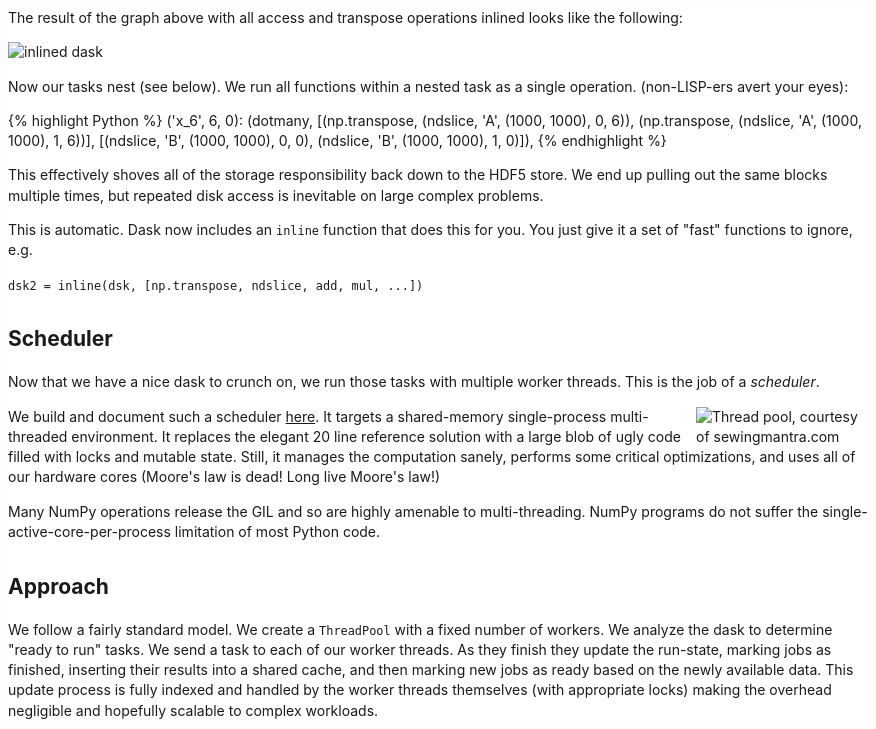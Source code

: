 The result of the graph above with all access and transpose operations
inlined looks like the following:

<img src="{{ BASE_PATH }}/images/dask/inlined.png"
     alt="inlined dask">

Now our tasks nest (see below).  We run all functions within a nested task as
a single operation. (non-LISP-ers avert your eyes):

{% highlight Python %}
('x_6', 6, 0): (dotmany, [(np.transpose, (ndslice, 'A', (1000, 1000), 0, 6)),
                          (np.transpose, (ndslice, 'A', (1000, 1000), 1, 6))],
                          [(ndslice, 'B', (1000, 1000), 0, 0),
                           (ndslice, 'B', (1000, 1000), 1, 0)]),
{% endhighlight %}

This effectively shoves all of the storage responsibility back down to the HDF5
store.  We end up pulling out the same blocks multiple times, but repeated
disk access is inevitable on large complex problems.

This is automatic.  Dask now includes an `inline` function that does this
for you.  You just give it a set of "fast" functions to ignore, e.g.

    dsk2 = inline(dsk, [np.transpose, ndslice, add, mul, ...])


Scheduler
---------

Now that we have a nice dask to crunch on, we run those tasks with multiple
worker threads.  This is the job of a *scheduler*.

<img src="{{ BASE_PATH }}/images/threads.jpg"
      align="right"
      alt="Thread pool, courtesy of sewingmantra.com"
      width="20%">

We build and document such a scheduler
[here](https://github.com/ContinuumIO/dask/blob/master/dask/threaded.py).  It
targets a shared-memory single-process multi-threaded environment.  It replaces
the elegant 20 line reference solution with a large blob of ugly code
filled with locks and mutable state.  Still, it manages the computation sanely,
performs some critical optimizations, and uses all of our hardware cores
(Moore's law is dead!  Long live Moore's law!)

Many NumPy operations release the GIL and so are highly amenable to
multi-threading.  NumPy programs do not suffer the
single-active-core-per-process limitation of most Python code.


Approach
--------

We follow a fairly standard model.  We create a `ThreadPool` with a fixed
number of workers.  We analyze the dask to determine "ready to run" tasks.
We send a task to each of our worker threads.  As they finish they update the
run-state, marking jobs as finished, inserting their results into a shared
cache, and then marking new jobs as ready based on the newly available data.
This update process is fully indexed and handled by the worker threads
themselves (with appropriate locks) making the overhead negligible and
hopefully scalable to complex workloads.
